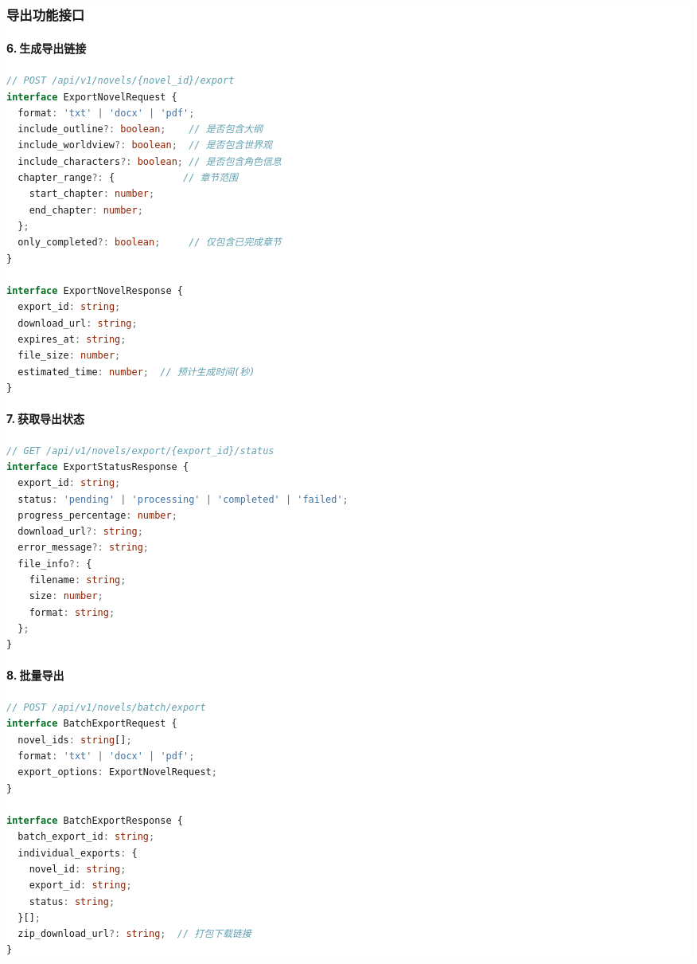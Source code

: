 ### 导出功能接口

#### 6. 生成导出链接
```typescript
// POST /api/v1/novels/{novel_id}/export
interface ExportNovelRequest {
  format: 'txt' | 'docx' | 'pdf';
  include_outline?: boolean;    // 是否包含大纲
  include_worldview?: boolean;  // 是否包含世界观
  include_characters?: boolean; // 是否包含角色信息
  chapter_range?: {            // 章节范围
    start_chapter: number;
    end_chapter: number;
  };
  only_completed?: boolean;     // 仅包含已完成章节
}

interface ExportNovelResponse {
  export_id: string;
  download_url: string;
  expires_at: string;
  file_size: number;
  estimated_time: number;  // 预计生成时间(秒)
}
```

#### 7. 获取导出状态
```typescript
// GET /api/v1/novels/export/{export_id}/status
interface ExportStatusResponse {
  export_id: string;
  status: 'pending' | 'processing' | 'completed' | 'failed';
  progress_percentage: number;
  download_url?: string;
  error_message?: string;
  file_info?: {
    filename: string;
    size: number;
    format: string;
  };
}
```

#### 8. 批量导出
```typescript
// POST /api/v1/novels/batch/export
interface BatchExportRequest {
  novel_ids: string[];
  format: 'txt' | 'docx' | 'pdf';
  export_options: ExportNovelRequest;
}

interface BatchExportResponse {
  batch_export_id: string;
  individual_exports: {
    novel_id: string;
    export_id: string;
    status: string;
  }[];
  zip_download_url?: string;  // 打包下载链接
}
```
